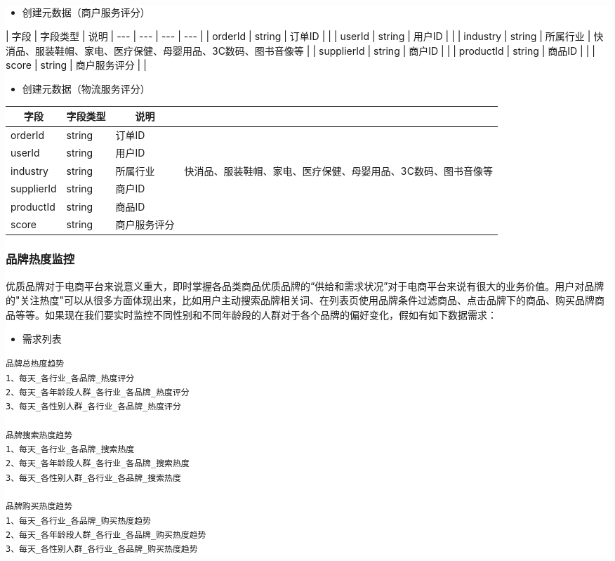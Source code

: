 + 创建元数据（商户服务评分）

| 字段 | 字段类型 | 说明
| --- | --- | --- | --- |
| orderId | string | 订单ID |  |
| userId | string | 用户ID |  |
| industry | string | 所属行业 | 快消品、服装鞋帽、家电、医疗保健、母婴用品、3C数码、图书音像等 |
| supplierId | string | 商户ID |  |
| productId | string | 商品ID |  |
| score | string | 商户服务评分 |  |

+ 创建元数据（物流服务评分）

| 字段 | 字段类型 | 说明 | |
| --- | --- | --- | --- |
| orderId | string | 订单ID |  |
| userId | string | 用户ID |  |
| industry | string | 所属行业 | 快消品、服装鞋帽、家电、医疗保健、母婴用品、3C数码、图书音像等 |
| supplierId | string | 商户ID |  |
| productId | string | 商品ID |  |
| score | string | 商户服务评分 |  |


### 品牌热度监控
优质品牌对于电商平台来说意义重大，即时掌握各品类商品优质品牌的“供给和需求状况”对于电商平台来说有很大的业务价值。用户对品牌的"关注热度"可以从很多方面体现出来，比如用户主动搜索品牌相关词、在列表页使用品牌条件过滤商品、点击品牌下的商品、购买品牌商品等等。如果现在我们要实时监控不同性别和不同年龄段的人群对于各个品牌的偏好变化，假如有如下数据需求：

+ 需求列表

```
品牌总热度趋势
1、每天_各行业_各品牌_热度评分
2、每天_各年龄段人群_各行业_各品牌_热度评分
3、每天_各性别人群_各行业_各品牌_热度评分

品牌搜索热度趋势
1、每天_各行业_各品牌_搜索热度
2、每天_各年龄段人群_各行业_各品牌_搜索热度
3、每天_各性别人群_各行业_各品牌_搜索热度

品牌购买热度趋势
1、每天_各行业_各品牌_购买热度趋势
2、每天_各年龄段人群_各行业_各品牌_购买热度趋势
3、每天_各性别人群_各行业_各品牌_购买热度趋势
```  

